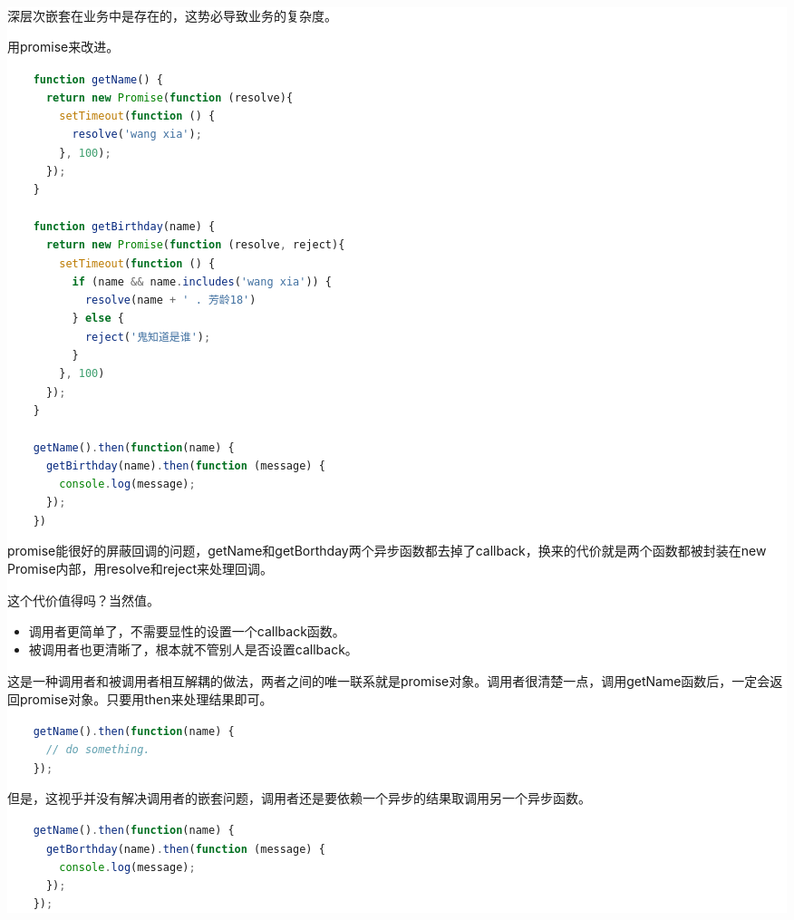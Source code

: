 深层次嵌套在业务中是存在的，这势必导致业务的复杂度。

用promise来改进。

```js
    function getName() {
      return new Promise(function (resolve){
        setTimeout(function () {
          resolve('wang xia');
        }, 100);    
      });
    }

    function getBirthday(name) {
      return new Promise(function (resolve, reject){
        setTimeout(function () {
          if (name && name.includes('wang xia')) {
            resolve(name + ' . 芳龄18')
          } else {
            reject('鬼知道是谁');
          }
        }, 100)
      });
    }

    getName().then(function(name) {
      getBirthday(name).then(function (message) {
        console.log(message);
      });
    })
```

promise能很好的屏蔽回调的问题，getName和getBorthday两个异步函数都去掉了callback，换来的代价就是两个函数都被封装在new Promise内部，用resolve和reject来处理回调。

这个代价值得吗？当然值。

- 调用者更简单了，不需要显性的设置一个callback函数。
- 被调用者也更清晰了，根本就不管别人是否设置callback。

这是一种调用者和被调用者相互解耦的做法，两者之间的唯一联系就是promise对象。调用者很清楚一点，调用getName函数后，一定会返回promise对象。只要用then来处理结果即可。

```js
    getName().then(function(name) {
      // do something.
    });
```

但是，这视乎并没有解决调用者的嵌套问题，调用者还是要依赖一个异步的结果取调用另一个异步函数。

```js
    getName().then(function(name) {
      getBorthday(name).then(function (message) {
        console.log(message);
      });
    });
```
